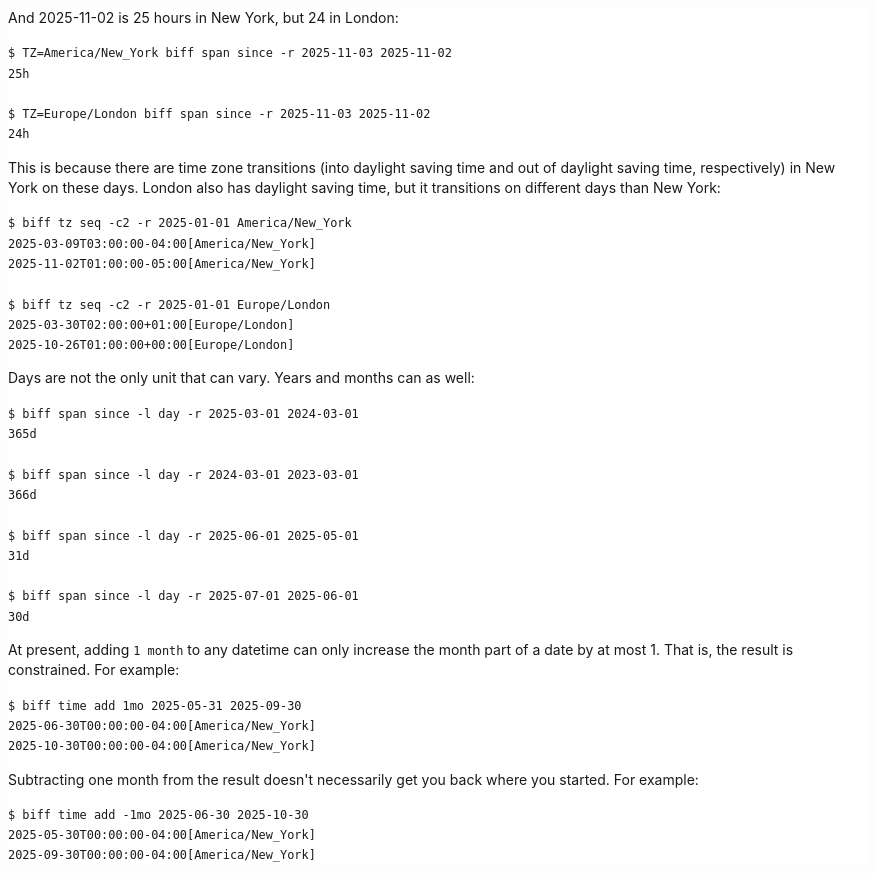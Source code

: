 And 2025-11-02 is 25 hours in New York, but 24 in London:

```console
$ TZ=America/New_York biff span since -r 2025-11-03 2025-11-02
25h

$ TZ=Europe/London biff span since -r 2025-11-03 2025-11-02
24h
```

This is because there are time zone transitions (into daylight saving time
and out of daylight saving time, respectively) in New York on these days.
London also has daylight saving time, but it transitions on different days
than New York:

```console
$ biff tz seq -c2 -r 2025-01-01 America/New_York
2025-03-09T03:00:00-04:00[America/New_York]
2025-11-02T01:00:00-05:00[America/New_York]

$ biff tz seq -c2 -r 2025-01-01 Europe/London
2025-03-30T02:00:00+01:00[Europe/London]
2025-10-26T01:00:00+00:00[Europe/London]
```

Days are not the only unit that can vary. Years and months can as well:

```console
$ biff span since -l day -r 2025-03-01 2024-03-01
365d

$ biff span since -l day -r 2024-03-01 2023-03-01
366d

$ biff span since -l day -r 2025-06-01 2025-05-01
31d

$ biff span since -l day -r 2025-07-01 2025-06-01
30d
```

At present, adding `1 month` to any datetime can only increase the month part
of a date by at most 1. That is, the result is constrained. For example:

```console
$ biff time add 1mo 2025-05-31 2025-09-30
2025-06-30T00:00:00-04:00[America/New_York]
2025-10-30T00:00:00-04:00[America/New_York]
```

Subtracting one month from the result doesn't necessarily get you back where
you started. For example:

```console
$ biff time add -1mo 2025-06-30 2025-10-30
2025-05-30T00:00:00-04:00[America/New_York]
2025-09-30T00:00:00-04:00[America/New_York]
```


[POSIX locales]: https://github.com/mpv-player/mpv/commit/1e70e82baa9193f6f027338b0fab0f5078971fbe
[Unicode Locale Identifiers]: https://unicode.org/reports/tr35/tr35.html#Unicode_locale_identifier
[Picking the Right Language Code]: https://cldr.unicode.org/index/cldr-spec/picking-the-right-language-code
[Unicode Utility BCP47]: https://util.unicode.org/UnicodeJsps/languageid.jsp
[Using Language Identifiers]: http://www.i18nguy.com/unicode/language-identifiers.html
[ICU4X system language]: https://github.com/unicode-org/icu4x/issues/3990
[fmt::friendly]: https://docs.rs/jiff/latest/jiff/fmt/friendly/index.html
[localization]: #localization
[JSON lines]: https://jsonlines.org/
[recurrence-rule]: https://icalendar.org/iCalendar-RFC-5545/3-8-5-3-recurrence-rule.html
[RFC 9557]: https://datatracker.ietf.org/doc/rfc9557/